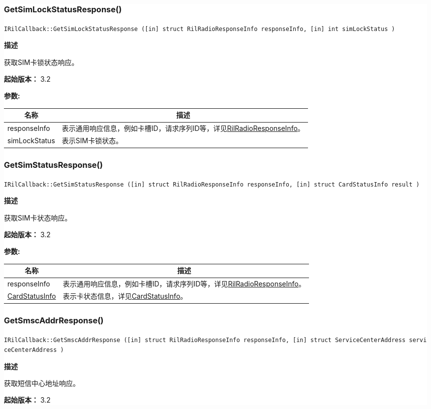 
### GetSimLockStatusResponse()

```
IRilCallback::GetSimLockStatusResponse ([in] struct RilRadioResponseInfo responseInfo, [in] int simLockStatus )
```

**描述**


获取SIM卡锁状态响应。

**起始版本：** 3.2

**参数:**

| 名称 | 描述 | 
| -------- | -------- |
| responseInfo | 表示通用响应信息，例如卡槽ID，请求序列ID等，详见[RilRadioResponseInfo](_ril_radio_response_info_v11.md)。 | 
| simLockStatus | 表示SIM卡锁状态。 | 


### GetSimStatusResponse()

```
IRilCallback::GetSimStatusResponse ([in] struct RilRadioResponseInfo responseInfo, [in] struct CardStatusInfo result )
```

**描述**


获取SIM卡状态响应。

**起始版本：** 3.2

**参数:**

| 名称 | 描述 | 
| -------- | -------- |
| responseInfo | 表示通用响应信息，例如卡槽ID，请求序列ID等，详见[RilRadioResponseInfo](_ril_radio_response_info_v11.md)。 | 
| [CardStatusInfo](_card_status_info_v11.md) | 表示卡状态信息，详见[CardStatusInfo](_card_status_info_v11.md)。 | 


### GetSmscAddrResponse()

```
IRilCallback::GetSmscAddrResponse ([in] struct RilRadioResponseInfo responseInfo, [in] struct ServiceCenterAddress serviceCenterAddress )
```

**描述**


获取短信中心地址响应。

**起始版本：** 3.2
